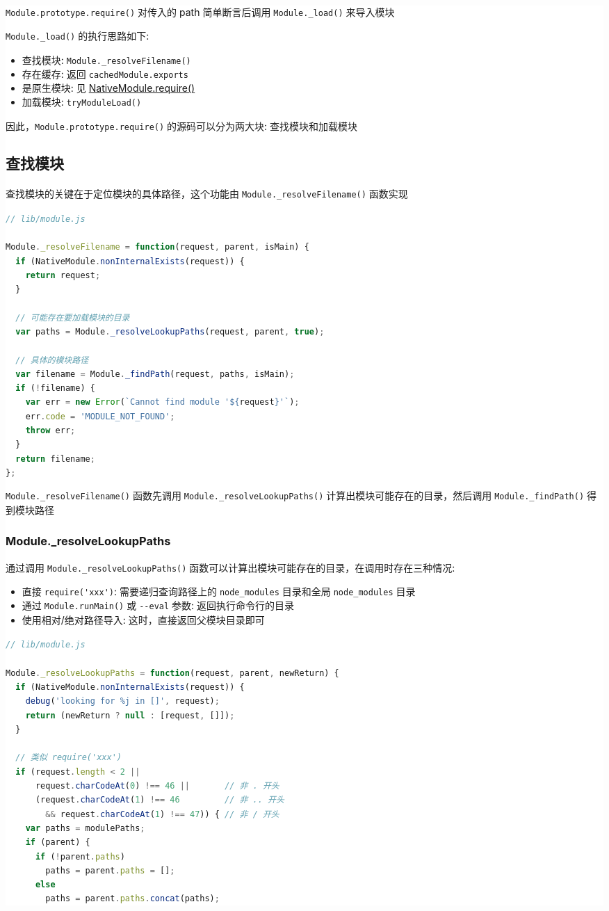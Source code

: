 ``Module.prototype.require()`` 对传入的 path 简单断言后调用 ``Module._load()`` 来导入模块

``Module._load()`` 的执行思路如下:
  * 查找模块: ``Module._resolveFilename()``
  * 存在缓存: 返回 ``cachedModule.exports``
  * 是原生模块: 见 [NativeModule.require()](./node启动-js部分.md# )
  * 加载模块: ``tryModuleLoad()``

因此，``Module.prototype.require()`` 的源码可以分为两大块: 查找模块和加载模块

## 查找模块

查找模块的关键在于定位模块的具体路径，这个功能由 ``Module._resolveFilename()`` 函数实现

```js
// lib/module.js

Module._resolveFilename = function(request, parent, isMain) {
  if (NativeModule.nonInternalExists(request)) {
    return request;
  }

  // 可能存在要加载模块的目录
  var paths = Module._resolveLookupPaths(request, parent, true);

  // 具体的模块路径
  var filename = Module._findPath(request, paths, isMain);
  if (!filename) {
    var err = new Error(`Cannot find module '${request}'`);
    err.code = 'MODULE_NOT_FOUND';
    throw err;
  }
  return filename;
};
```

``Module._resolveFilename()`` 函数先调用 ``Module._resolveLookupPaths()`` 计算出模块可能存在的目录，然后调用 ``Module._findPath()`` 得到模块路径

### Module._resolveLookupPaths

通过调用 ``Module._resolveLookupPaths()`` 函数可以计算出模块可能存在的目录，在调用时存在三种情况:
  * 直接 ``require('xxx')``: 需要递归查询路径上的 ``node_modules`` 目录和全局 ``node_modules`` 目录
  * 通过 ``Module.runMain()`` 或 ``--eval`` 参数: 返回执行命令行的目录
  * 使用相对/绝对路径导入: 这时，直接返回父模块目录即可

```js
// lib/module.js

Module._resolveLookupPaths = function(request, parent, newReturn) {
  if (NativeModule.nonInternalExists(request)) {
    debug('looking for %j in []', request);
    return (newReturn ? null : [request, []]);
  }

  // 类似 require('xxx')
  if (request.length < 2 ||
      request.charCodeAt(0) !== 46 ||       // 非 . 开头
      (request.charCodeAt(1) !== 46         // 非 .. 开头
        && request.charCodeAt(1) !== 47)) { // 非 / 开头
    var paths = modulePaths;
    if (parent) {
      if (!parent.paths)
        paths = parent.paths = [];
      else
        paths = parent.paths.concat(paths);
```